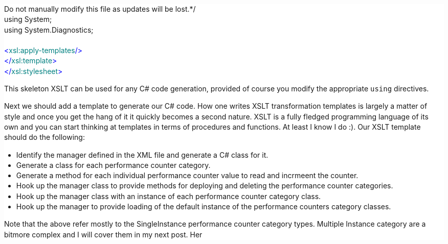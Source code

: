 Do&nbsp;not&nbsp;manually&nbsp;modify&nbsp;this&nbsp;file&nbsp;as&nbsp;updates&nbsp;will&nbsp;be&nbsp;lost.*/<br />
using&nbsp;System;<br />
using&nbsp;System.Diagnostics;<br />
<br />
</span><span style="color:Blue">		&lt;</span><span style="color:Teal">xsl:apply-templates</span><span style="color:Blue">/&gt;<br />
&lt;/</span><span style="color:Teal">xsl:template</span><span style="color:Blue">&gt;<br />
&lt;/</span><span style="color:Teal">xsl:stylesheet</span><span style="color:Blue">&gt;</span>
</pre>

<p>
  This skeleton XSLT can be used for any C# code generation, provided of course you modify the appropriate <tt>using</tt> directives.
</p>

<p>
  Next we should add a template to generate our C# code. How one writes XSLT transformation templates is largely a matter of style and once you get the hang of it it quickly becomes a second nature. XSLT is a fully fledged programming language of its own and you can start thinking at templates in terms of procedures and functions. At least I know I do :). Our XSLT template should do the following:
</p>

<ul>
  <li>
    Identify the manager defined in the XML file and generate a C# class for it.
  </li>
  <li>
    Generate a class for each performance counter category.
  </li>
  <li>
    Generate a method for each individual performance counter value to read and incrmeent the counter.
  </li>
  <li>
    Hook up the manager class to provide methods for deploying and deleting the performance counter categories.
  </li>
  <li>
    Hook up the manager class with an instance of each performance counter category class.
  </li>
  <li>
    Hook up the manager to provide loading of the default instance of the performance counters category classes.
  </li>
</ul>

<p>
  Note that the above refer mostly to the SingleInstance performance counter category types. Multiple Instance category are a bitmore complex and I will cover them in my next post. Her
</p>

<pre>
</pre>